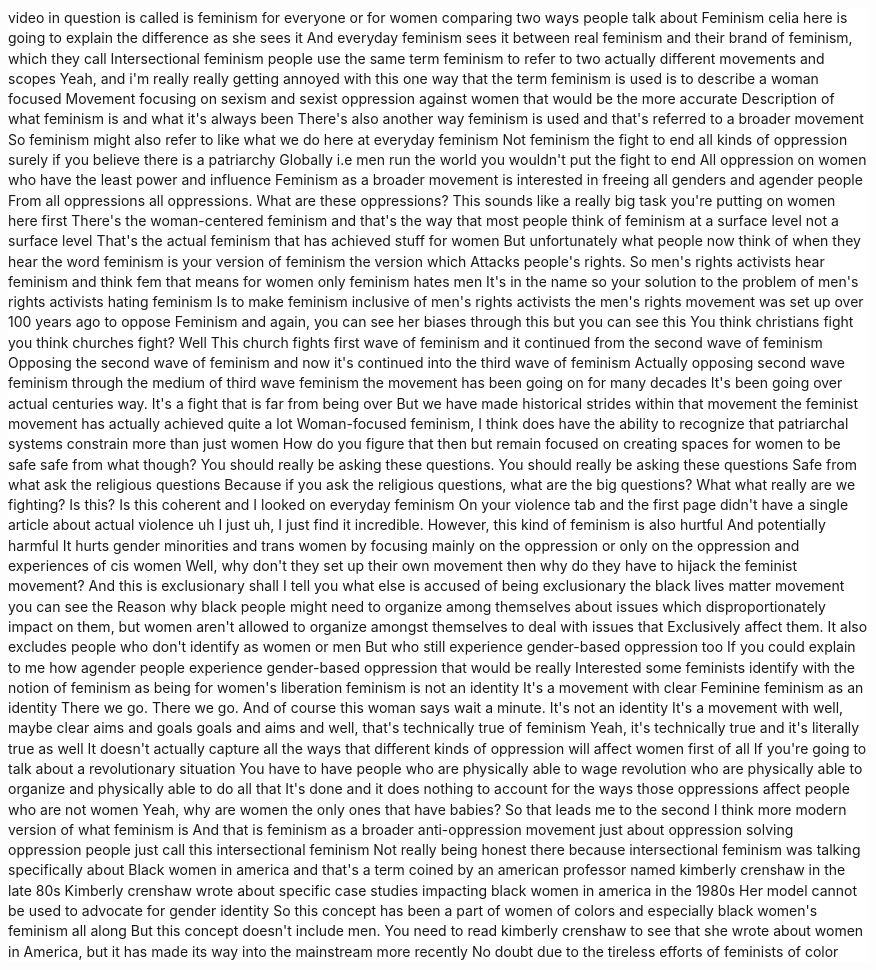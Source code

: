 video in question is called is feminism for everyone or for women comparing two ways people talk about Feminism celia here is going to explain the difference as she sees it And everyday feminism sees it between real feminism and their brand of feminism, which they call Intersectional feminism people use the same term feminism to refer to two actually different movements and scopes Yeah, and i'm really really getting annoyed with this one way that the term feminism is used is to describe a woman focused Movement focusing on sexism and sexist oppression against women that would be the more accurate Description of what feminism is and what it's always been There's also another way feminism is used and that's referred to a broader movement So feminism might also refer to like what we do here at everyday feminism Not feminism the fight to end all kinds of oppression surely if you believe there is a patriarchy Globally i.e men run the world you wouldn't put the fight to end All oppression on women who have the least power and influence Feminism as a broader movement is interested in freeing all genders and agender people From all oppressions all oppressions. What are these oppressions? This sounds like a really big task you're putting on women here first There's the woman-centered feminism and that's the way that most people think of feminism at a surface level not a surface level That's the actual feminism that has achieved stuff for women But unfortunately what people now think of when they hear the word feminism is your version of feminism the version which Attacks people's rights. So men's rights activists hear feminism and think fem that means for women only feminism hates men It's in the name so your solution to the problem of men's rights activists hating feminism Is to make feminism inclusive of men's rights activists the men's rights movement was set up over 100 years ago to oppose Feminism and again, you can see her biases through this but you can see this You think christians fight you think churches fight? Well This church fights first wave of feminism and it continued from the second wave of feminism Opposing the second wave of feminism and now it's continued into the third wave of feminism Actually opposing second wave feminism through the medium of third wave feminism the movement has been going on for many decades It's been going over actual centuries way. It's a fight that is far from being over But we have made historical strides within that movement the feminist movement has actually achieved quite a lot Woman-focused feminism, I think does have the ability to recognize that patriarchal systems constrain more than just women How do you figure that then but remain focused on creating spaces for women to be safe safe from what though? You should really be asking these questions. You should really be asking these questions Safe from what ask the religious questions Because if you ask the religious questions, what are the big questions? What what really are we fighting? Is this? Is this coherent and I looked on everyday feminism On your violence tab and the first page didn't have a single article about actual violence uh I just uh, I just find it incredible. However, this kind of feminism is also hurtful And potentially harmful It hurts gender minorities and trans women by focusing mainly on the oppression or only on the oppression and experiences of cis women Well, why don't they set up their own movement then why do they have to hijack the feminist movement? And this is exclusionary shall I tell you what else is accused of being exclusionary the black lives matter movement you can see the Reason why black people might need to organize among themselves about issues which disproportionately impact on them, but women aren't allowed to organize amongst themselves to deal with issues that Exclusively affect them. It also excludes people who don't identify as women or men But who still experience gender-based oppression too If you could explain to me how agender people experience gender-based oppression that would be really Interested some feminists identify with the notion of feminism as being for women's liberation feminism is not an identity It's a movement with clear Feminine feminism as an identity There we go. There we go. And of course this woman says wait a minute. It's not an identity It's a movement with well, maybe clear aims and goals goals and aims and well, that's technically true of feminism Yeah, it's technically true and it's literally true as well It doesn't actually capture all the ways that different kinds of oppression will affect women first of all If you're going to talk about a revolutionary situation You have to have people who are physically able to wage revolution who are physically able to organize and physically able to do all that It's done and it does nothing to account for the ways those oppressions affect people who are not women Yeah, why are women the only ones that have babies? So that leads me to the second I think more modern version of what feminism is And that is feminism as a broader anti-oppression movement just about oppression solving oppression people just call this intersectional feminism Not really being honest there because intersectional feminism was talking specifically about Black women in america and that's a term coined by an american professor named kimberly crenshaw in the late 80s Kimberly crenshaw wrote about specific case studies impacting black women in america in the 1980s Her model cannot be used to advocate for gender identity So this concept has been a part of women of colors and especially black women's feminism all along But this concept doesn't include men. You need to read kimberly crenshaw to see that she wrote about women in America, but it has made its way into the mainstream more recently No doubt due to the tireless efforts of feminists of color